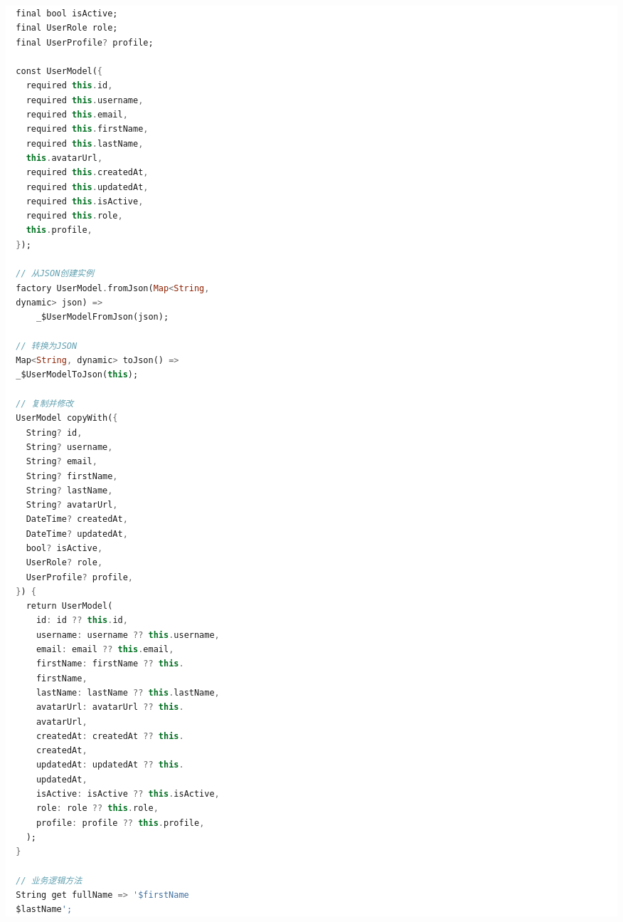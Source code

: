 ```dart
  final bool isActive;
  final UserRole role;
  final UserProfile? profile;
  
  const UserModel({
    required this.id,
    required this.username,
    required this.email,
    required this.firstName,
    required this.lastName,
    this.avatarUrl,
    required this.createdAt,
    required this.updatedAt,
    required this.isActive,
    required this.role,
    this.profile,
  });
  
  // 从JSON创建实例
  factory UserModel.fromJson(Map<String, 
  dynamic> json) => 
      _$UserModelFromJson(json);
  
  // 转换为JSON
  Map<String, dynamic> toJson() => 
  _$UserModelToJson(this);
  
  // 复制并修改
  UserModel copyWith({
    String? id,
    String? username,
    String? email,
    String? firstName,
    String? lastName,
    String? avatarUrl,
    DateTime? createdAt,
    DateTime? updatedAt,
    bool? isActive,
    UserRole? role,
    UserProfile? profile,
  }) {
    return UserModel(
      id: id ?? this.id,
      username: username ?? this.username,
      email: email ?? this.email,
      firstName: firstName ?? this.
      firstName,
      lastName: lastName ?? this.lastName,
      avatarUrl: avatarUrl ?? this.
      avatarUrl,
      createdAt: createdAt ?? this.
      createdAt,
      updatedAt: updatedAt ?? this.
      updatedAt,
      isActive: isActive ?? this.isActive,
      role: role ?? this.role,
      profile: profile ?? this.profile,
    );
  }
  
  // 业务逻辑方法
  String get fullName => '$firstName 
  $lastName';
```